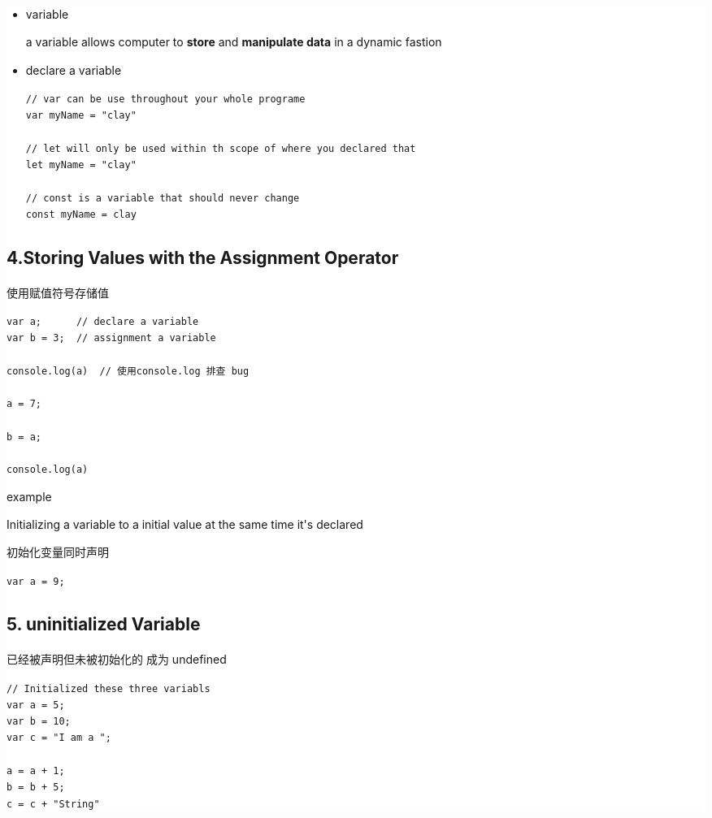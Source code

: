 - variable

  a variable allows computer to **store** and **manipulate data** in a dynamic fastion

- declare a variable

  ```
  // var can be use throughout your whole programe
  var myName = "clay"
  
  // let will only be used within th scope of where you declared that
  let myName = "clay"
  
  // const is a variable that should never change
  const myName = clay
  ```

## 4.Storing Values with the Assignment Operator

使用赋值符号存储值

```
var a;		// declare a variable
var b = 3;	// assignment a variable

console.log(a)	// 使用console.log 排查 bug

a = 7;

b = a;

console.log(a)
```

example

Initializing a variable to a initial value at the same time it's declared

初始化变量同时声明

```
var a = 9;
```

## 5. uninitialized Variable

已经被声明但未被初始化的 成为 undefined

```
// Initialized these three variabls
var a = 5;
var b = 10;
var c = "I am a ";

a = a + 1;
b = b + 5;
c = c + "String"
```
